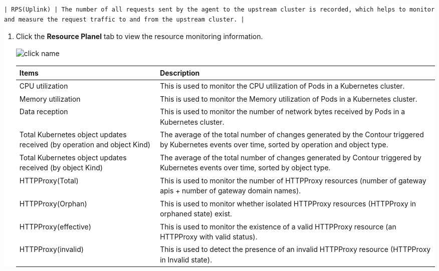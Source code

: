     | RPS(Uplink) | The number of all requests sent by the agent to the upstream cluster is recorded, which helps to monitor and measure the request traffic to and from the upstream cluster. |

1. Click the __Resource Planel__ tab to view the resource monitoring information.

    ![click name](https://docs.daocloud.io/daocloud-docs-images/docs/en/docs/skoala/images/alert03.png)

    | Items | Description |
    | :----------------------------------------------------- | :------------------------- |
    | CPU utilization | This is used to monitor the CPU utilization of Pods in a Kubernetes cluster. |
    | Memory utilization | This is used to monitor the Memory utilization of Pods in a Kubernetes cluster. |
    | Data reception | This is used to monitor the number of network bytes received by Pods in a Kubernetes cluster. |
    | Total Kubernetes object updates received (by operation and object Kind) | The average of the total number of changes generated by the Contour triggered by Kubernetes events over time, sorted by operation and object type. |
    | Total Kubernetes object updates received (by object Kind) | The average of the total number of changes generated by Contour triggered by Kubernetes events over time, sorted by object type. |
    | HTTPProxy(Total) | This is used to monitor the number of HTTPProxy resources (number of gateway apis + number of gateway domain names). |
    | HTTPProxy(Orphan) | This is used to monitor whether isolated HTTPProxy resources (HTTPProxy in orphaned state) exist. |
    | HTTPProxy(effective) | This is used to monitor the existence of a valid HTTPProxy resource (an HTTPProxy with valid status). |
    | HTTPProxy(invalid) | This is used to detect the presence of an invalid HTTPProxy resource (HTTPProxy in Invalid state). |
